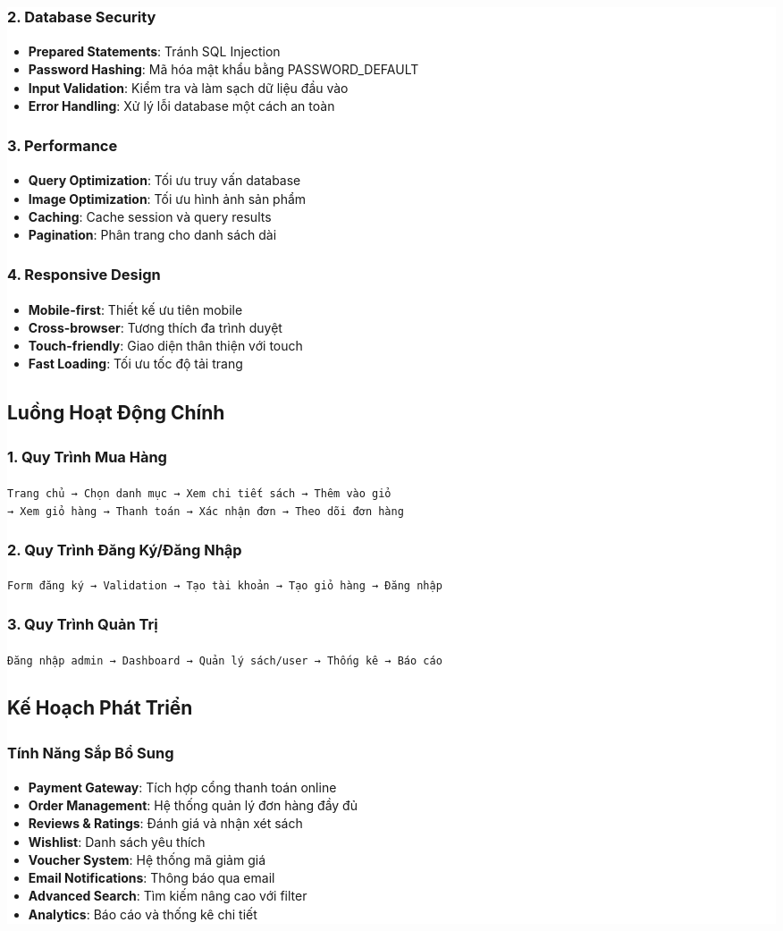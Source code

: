 ### 2. Database Security

- **Prepared Statements**: Tránh SQL Injection
- **Password Hashing**: Mã hóa mật khẩu bằng PASSWORD_DEFAULT
- **Input Validation**: Kiểm tra và làm sạch dữ liệu đầu vào
- **Error Handling**: Xử lý lỗi database một cách an toàn

### 3. Performance

- **Query Optimization**: Tối ưu truy vấn database
- **Image Optimization**: Tối ưu hình ảnh sản phẩm
- **Caching**: Cache session và query results
- **Pagination**: Phân trang cho danh sách dài

### 4. Responsive Design

- **Mobile-first**: Thiết kế ưu tiên mobile
- **Cross-browser**: Tương thích đa trình duyệt
- **Touch-friendly**: Giao diện thân thiện với touch
- **Fast Loading**: Tối ưu tốc độ tải trang

## Luồng Hoạt Động Chính

### 1. Quy Trình Mua Hàng

```
Trang chủ → Chọn danh mục → Xem chi tiết sách → Thêm vào giỏ 
→ Xem giỏ hàng → Thanh toán → Xác nhận đơn → Theo dõi đơn hàng
```

### 2. Quy Trình Đăng Ký/Đăng Nhập

```
Form đăng ký → Validation → Tạo tài khoản → Tạo giỏ hàng → Đăng nhập
```

### 3. Quy Trình Quản Trị

```
Đăng nhập admin → Dashboard → Quản lý sách/user → Thống kê → Báo cáo
```

## Kế Hoạch Phát Triển

### Tính Năng Sắp Bổ Sung

- **Payment Gateway**: Tích hợp cổng thanh toán online
- **Order Management**: Hệ thống quản lý đơn hàng đầy đủ
- **Reviews & Ratings**: Đánh giá và nhận xét sách
- **Wishlist**: Danh sách yêu thích
- **Voucher System**: Hệ thống mã giảm giá
- **Email Notifications**: Thông báo qua email
- **Advanced Search**: Tìm kiếm nâng cao với filter
- **Analytics**: Báo cáo và thống kê chi tiết
